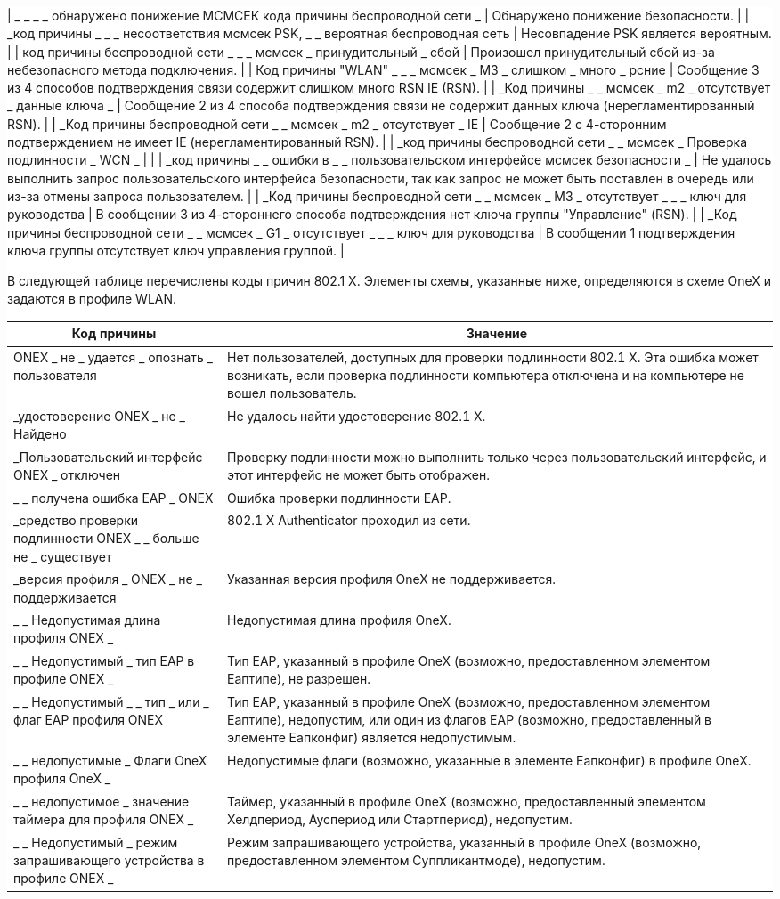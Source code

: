 | \_ \_ \_ \_ обнаружено понижение МСМСЕК кода причины беспроводной сети \_         | Обнаружено понижение безопасности.                                                                               |
| \_код причины \_ \_ \_ несоответствия мсмсек PSK, \_ \_ вероятная беспроводная сеть    | Несовпадение PSK является вероятным.                                                                                     |
| код причины беспроводной сети \_ \_ \_ мсмсек \_ принудительный \_ сбой             | Произошел принудительный сбой из-за небезопасного метода подключения.                                         |
| Код причины "WLAN" \_ \_ \_ мсмсек \_ M3 \_ слишком \_ много \_ рсние        | Сообщение 3 из 4 способов подтверждения связи содержит слишком много RSN IE (RSN).                                                     |
| \_Код причины \_ \_ мсмсек \_ m2 \_ отсутствует \_ данные ключа \_      | Сообщение 2 из 4 способа подтверждения связи не содержит данных ключа (нерегламентированный RSN).                                                        |
| \_Код причины беспроводной сети \_ \_ мсмсек \_ m2 \_ отсутствует \_ IE             | Сообщение 2 с 4-сторонним подтверждением не имеет IE (нерегламентированный RSN).                                                              |
| \_код причины беспроводной сети \_ \_ мсмсек \_ Проверка подлинности \_ WCN \_        |                                                                                                                  |
| \_код причины \_ \_ ошибки в \_ \_ пользовательском интерфейсе мсмсек безопасности \_       | Не удалось выполнить запрос пользовательского интерфейса безопасности, так как запрос не может быть поставлен в очередь или из-за отмены запроса пользователем. |
| \_Код причины беспроводной сети \_ \_ мсмсек \_ M3 \_ отсутствует \_ \_ \_ ключ для руководства | В сообщении 3 из 4-стороннего способа подтверждения нет ключа группы "Управление" (RSN).                                                        |
| \_Код причины беспроводной сети \_ \_ мсмсек \_ G1 \_ отсутствует \_ \_ \_ ключ для руководства | В сообщении 1 подтверждения ключа группы отсутствует ключ управления группой.                                                    |



 

В следующей таблице перечислены коды причин 802.1 X. Элементы схемы, указанные ниже, определяются в схеме OneX и задаются в профиле WLAN.



| Код причины                                         | Значение                                                                                                                                                                            |
|-----------------------------------------------------|------------------------------------------------------------------------------------------------------------------------------------------------------------------------------------|
| ONEX \_ не \_ удается \_ опознать \_ пользователя                    | Нет пользователей, доступных для проверки подлинности 802.1 X. Эта ошибка может возникать, если проверка подлинности компьютера отключена и на компьютере не вошел пользователь.                              |
| \_удостоверение ONEX \_ не \_ Найдено                          | Не удалось найти удостоверение 802.1 X.                                                                                                                                            |
| \_Пользовательский интерфейс ONEX \_ отключен                                  | Проверку подлинности можно выполнить только через пользовательский интерфейс, и этот интерфейс не может быть отображен.                                                                       |
| \_ \_ получена ошибка EAP \_ ONEX                        | Ошибка проверки подлинности EAP.                                                                                                                                                     |
| \_средство проверки подлинности ONEX \_ \_ больше не \_ существует            | 802.1 X Authenticator проходил из сети.                                                                                                                               |
| \_версия профиля \_ ONEX \_ не \_ поддерживается              | Указанная версия профиля OneX не поддерживается.                                                                                                                         |
| \_ \_ Недопустимая длина профиля ONEX \_                      | Недопустимая длина профиля OneX.                                                                                                                                            |
| \_ \_ Недопустимый \_ тип EAP в профиле ONEX \_                | Тип EAP, указанный в профиле OneX (возможно, предоставленном элементом Еаптипе), не разрешен.                                                                               |
| \_ \_ Недопустимый \_ \_ тип \_ или \_ флаг EAP профиля ONEX         | Тип EAP, указанный в профиле OneX (возможно, предоставленном элементом Еаптипе), недопустим, или один из флагов EAP (возможно, предоставленный в элементе Еапконфиг) является недопустимым. |
| \_ \_ недопустимые \_ Флаги OneX профиля OneX \_                 | Недопустимые флаги (возможно, указанные в элементе Еапконфиг) в профиле OneX.                                                                                 |
| \_ \_ недопустимое \_ значение таймера для профиля ONEX \_                | Таймер, указанный в профиле OneX (возможно, предоставленный элементом Хелдпериод, Ауспериод или Стартпериод), недопустим.                                                        |
| \_ \_ Недопустимый \_ режим запрашивающего устройства в профиле ONEX \_            | Режим запрашивающего устройства, указанный в профиле OneX (возможно, предоставленном элементом Суппликантмоде), недопустим.                                                                    |